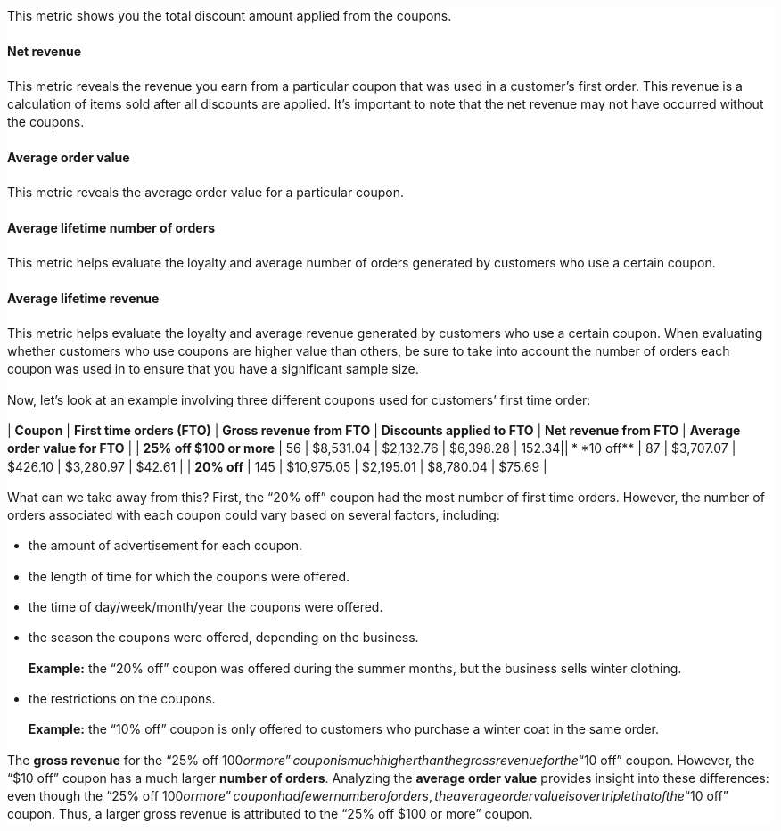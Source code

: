 This metric shows you the total discount amount applied from the coupons.

#### Net revenue

This metric reveals the revenue you earn from a particular coupon that was used in a customer’s first order. This revenue is a calculation of items sold after all discounts are applied. It’s important to note that the net revenue may not have occurred without the coupons.

#### Average order value

This metric reveals the average order value for a particular coupon.

#### Average lifetime number of orders

This metric helps evaluate the loyalty and average number of orders generated by customers who use a certain coupon.

#### Average lifetime revenue

This metric helps evaluate the loyalty and average revenue generated by customers who use a certain coupon. When evaluating whether customers who use coupons are higher value than others, be sure to take into account the number of orders each coupon was used in to ensure that you have a significant sample size.

Now, let’s look at an example involving three different coupons used for customers’ first time order:

| **Coupon** | **First time orders (FTO)** | **Gross revenue from FTO** | **Discounts applied to FTO** | **Net revenue from FTO** | **Average order value for FTO** |
| **25% off $100 or more** | 56 | $8,531.04 | $2,132.76 | $6,398.28 | $152.34 |
| **$10 off** | 87 | $3,707.07 | $426.10 | $3,280.97 | $42.61 |
| **20% off** | 145 | $10,975.05 | $2,195.01 | $8,780.04 | $75.69 |

What can we take away from this? First, the “20% off” coupon had the most number of first time orders. However, the number of orders associated with each coupon could vary based on several factors, including:

* the amount of advertisement for each coupon.
* the length of time for which the coupons were offered.
* the time of day/week/month/year the coupons were offered.
* the season the coupons were offered, depending on the business.

  **Example:** the “20% off” coupon was offered during the summer months, but the business sells winter clothing.
* the restrictions on the coupons.

  **Example:** the “10% off” coupon is only offered to customers who purchase a winter coat in the same order.

The **gross revenue** for the “25% off $100 or more” coupon is much higher than the gross revenue for the “$10 off” coupon. However, the “$10 off” coupon has a much larger **number of orders**. Analyzing the **average order value** provides insight into these differences: even though the “25% off $100 or more” coupon had fewer number of orders, the average order value is over triple that of the “$10 off” coupon. Thus, a larger gross revenue is attributed to the “25% off $100 or more” coupon.
